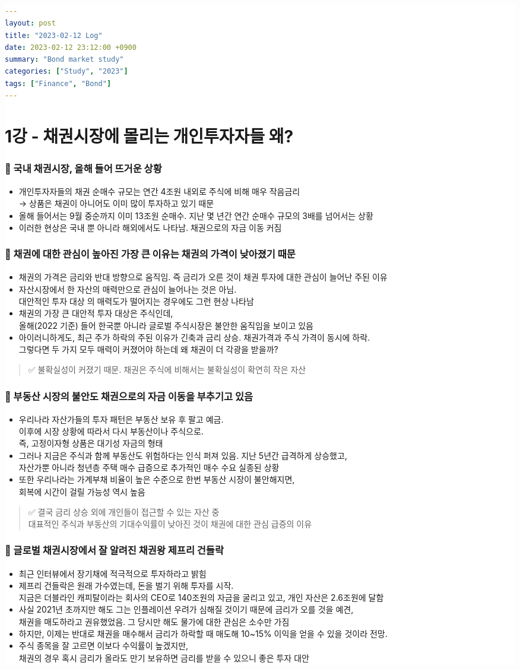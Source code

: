 ```yaml
---
layout: post
title: "2023-02-12 Log"
date: 2023-02-12 23:12:00 +0900
summary: "Bond market study"
categories: ["Study", "2023"]
tags: ["Finance", "Bond"]
---
```


# 1강 - 채권시장에 몰리는 개인투자자들 왜?

### 📌 국내 채권시장, 올해 들어 뜨거운 상황

- 개인투자자들의 채권 순매수 규모는 연간 4조원 내외로 주식에 비해 매우 작음금리   
  → 상품은 채권이 아니어도 이미 많이 투자하고 있기 때문
- 올해 들어서는 9월 중순까지 이미 13조원 순매수. 지난 몇 년간 연간 순매수 규모의 3배를 넘어서는 상황
- 이러한 현상은 국내 뿐 아니라 해외에서도 나타남. 채권으로의 자금 이동 커짐

### 📌 채권에 대한 관심이 높아진 가장 큰 이유는 채권의 가격이 낮아졌기 때문

- 채권의 가격은 금리와 반대 방향으로 움직임. 즉 금리가 오른 것이 채권 투자에 대한 관심이 늘어난 주된 이유
- 자산시장에서 한 자산의 매력만으로 관심이 늘어나는 것은 아님.   
  대안적인 투자 대상 의 매력도가 떨어지는 경우에도 그런 현상 나타남
- 채권의 가장 큰 대안적 투자 대상은 주식인데,   
  올해(2022 기준) 들어 한국뿐 아니라 글로벌 주식시장은 불안한 움직임을 보이고 있음
- 아이러니하게도, 최근 주가 하락의 주된 이유가 긴축과 금리 상승. 채권가격과 주식 가격이 동시에 하락.   
  그렇다면 두 가지 모두 매력이 커졌어야 하는데 왜 채권이 더 각광을 받을까?

> ✅ 불확실성이 커졌기 때문. 채권은 주식에 비해서는 불확실성이 확연히 작은 자산

### 📌 부동산 시장의 불안도 채권으로의 자금 이동을 부추기고 있음

- 우리나라 자산가들의 투자 패턴은 부동산 보유 후 팔고 예금.   
  이후에 시장 상황에 따라서 다시 부동산이나 주식으로.   
  즉, 고정이자형 상품은 대기성 자금의 형태
- 그러나 지금은 주식과 함께 부동산도 위험하다는 인식 퍼져 있음. 지난 5년간 급격하게 상승했고,   
  자산가뿐 아니라 청년층 주택 매수 급증으로 추가적인 매수 수요 실종된 상황
- 또한 우리나라는 가계부채 비율이 높은 수준으로 한번 부동산 시장이 불안해지면,   
  회복에 시간이 걸릴 가능성 역시 높음

> ✅ 결국 금리 상승 외에 개인들이 접근할 수 있는 자산 중   
> 대표적인 주식과 부동산의 기대수익률이 낮아진 것이 채권에 대한 관심 급증의 이유

### 📌 글로벌 채권시장에서 잘 알려진 채권왕 제프리 건들락

- 최근 인터뷰에서 장기채에 적극적으로 투자하라고 밝힘
- 제프리 건들락은 원래 가수였는데, 돈을 벌기 위해 투자를 시작.   
  지금은 더블라인 캐피탈이라는 회사의 CEO로 140조원의 자금을 굴리고 있고, 개인 자산은 2.6조원에 달함
- 사실 2021년 초까지만 해도 그는 인플레이션 우려가 심해질 것이기 때문에 금리가 오를 것을 예견,   
  채권을 매도하라고 권유했었음. 그 당시만 해도 물가에 대한 관심은 소수만 가짐
- 하지만, 이제는 반대로 채권을 매수해서 금리가 하락할 때 매도해 10~15% 이익을 얻을 수 있을 것이라 전망.
- 주식 종목을 잘 고르면 이보다 수익률이 높겠지만,   
  채권의 경우 혹시 금리가 올라도 만기 보유하면 금리를 받을 수 있으니 좋은 투자 대안
